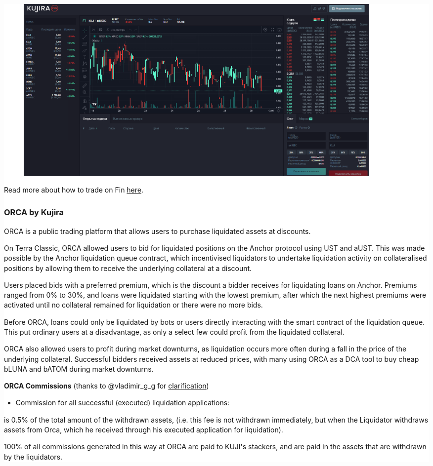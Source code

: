 <figure><img src="../.gitbook/assets/image (39) (1).png" alt=""><figcaption></figcaption></figure>

Read more about how to trade on Fin [here](https://medium.com/team-kujira/how-to-buy-kuji-on-fin-485172f23eea).

### **ORCA** **by Kujira** <a href="#iw6v" id="iw6v"></a>

ORCA is a public trading platform that allows users to purchase liquidated assets at discounts.

On Terra Classic, ORCA allowed users to bid for liquidated positions on the Anchor protocol using UST and aUST. This was made possible by the Anchor liquidation queue contract, which incentivised liquidators to undertake liquidation activity on collateralised positions by allowing them to receive the underlying collateral at a discount.

Users placed bids with a preferred premium, which is the discount a bidder receives for liquidating loans on Anchor. Premiums ranged from 0% to 30%, and loans were liquidated starting with the lowest premium, after which the next highest premiums were activated until no collateral remained for liquidation or there were no more bids.

Before ORCA, loans could only be liquidated by bots or users directly interacting with the smart contract of the liquidation queue. This put ordinary users at a disadvantage, as only a select few could profit from the liquidated collateral.

ORCA also allowed users to profit during market downturns, as liquidation occurs more often during a fall in the price of the underlying collateral. Successful bidders received assets at reduced prices, with many using ORCA as a DCA tool to buy cheap bLUNA and bATOM during market downturns.

**ORCA Commissions** (thanks to @vladimir\_g\_g for [clarification](https://t.me/kujira\_ru/1385))

* Commission for all successful (executed) liquidation applications:

is 0.5% of the total amount of the withdrawn assets, (i.e. this fee is not withdrawn immediately, but when the Liquidator withdraws assets from Orca, which he received through his executed application for liquidation).

100% of all commissions generated in this way at ORCA are paid to KUJI's stackers, and are paid in the assets that are withdrawn by the liquidators.
